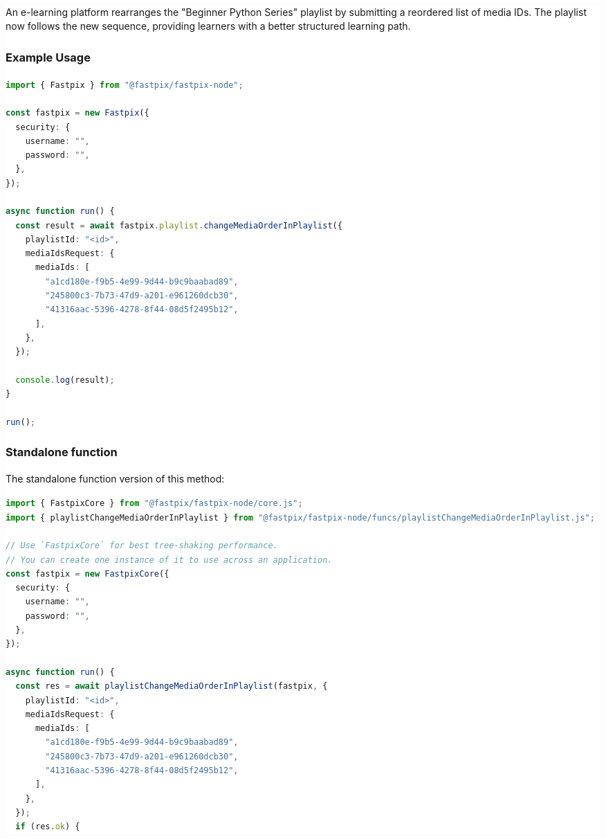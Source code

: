 An e-learning platform rearranges the "Beginner Python Series" playlist by submitting a reordered list of media IDs. The playlist now follows the new sequence, providing learners with a better structured learning path.

### Example Usage


```typescript
import { Fastpix } from "@fastpix/fastpix-node";

const fastpix = new Fastpix({
  security: {
    username: "",
    password: "",
  },
});

async function run() {
  const result = await fastpix.playlist.changeMediaOrderInPlaylist({
    playlistId: "<id>",
    mediaIdsRequest: {
      mediaIds: [
        "a1cd180e-f9b5-4e99-9d44-b9c9baabad89",
        "245800c3-7b73-47d9-a201-e961260dcb30",
        "41316aac-5396-4278-8f44-08d5f2495b12",
      ],
    },
  });

  console.log(result);
}

run();
```

### Standalone function

The standalone function version of this method:

```typescript
import { FastpixCore } from "@fastpix/fastpix-node/core.js";
import { playlistChangeMediaOrderInPlaylist } from "@fastpix/fastpix-node/funcs/playlistChangeMediaOrderInPlaylist.js";

// Use `FastpixCore` for best tree-shaking performance.
// You can create one instance of it to use across an application.
const fastpix = new FastpixCore({
  security: {
    username: "",
    password: "",
  },
});

async function run() {
  const res = await playlistChangeMediaOrderInPlaylist(fastpix, {
    playlistId: "<id>",
    mediaIdsRequest: {
      mediaIds: [
        "a1cd180e-f9b5-4e99-9d44-b9c9baabad89",
        "245800c3-7b73-47d9-a201-e961260dcb30",
        "41316aac-5396-4278-8f44-08d5f2495b12",
      ],
    },
  });
  if (res.ok) {
```